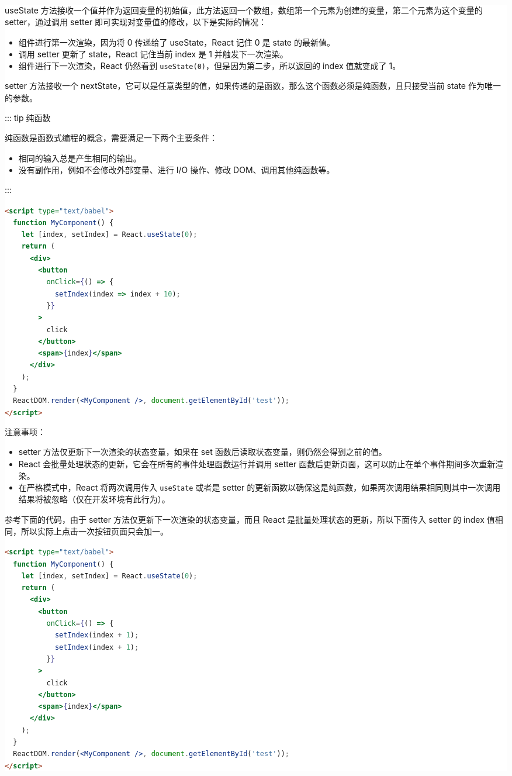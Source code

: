 useState 方法接收一个值并作为返回变量的初始值，此方法返回一个数组，数组第一个元素为创建的变量，第二个元素为这个变量的 setter，通过调用 setter 即可实现对变量值的修改，以下是实际的情况：

- 组件进行第一次渲染，因为将 0 传递给了 useState，React 记住 0 是 state 的最新值。
- 调用 setter 更新了 state，React 记住当前 index 是 1 并触发下一次渲染。
- 组件进行下一次渲染，React 仍然看到 `useState(0)`，但是因为第二步，所以返回的 index 值就变成了 1。

setter 方法接收一个 nextState，它可以是任意类型的值，如果传递的是函数，那么这个函数必须是纯函数，且只接受当前 state 作为唯一的参数。

::: tip 纯函数

纯函数是函数式编程的概念，需要满足一下两个主要条件：

- 相同的输入总是产生相同的输出。
- 没有副作用，例如不会修改外部变量、进行 I/O 操作、修改 DOM、调用其他纯函数等。

:::

```html
<script type="text/babel">
  function MyComponent() {
    let [index, setIndex] = React.useState(0);
    return (
      <div>
        <button
          onClick={() => {
            setIndex(index => index + 10);
          }}
        >
          click
        </button>
        <span>{index}</span>
      </div>
    );
  }
  ReactDOM.render(<MyComponent />, document.getElementById('test'));
</script>
```

注意事项：

- setter 方法仅更新下一次渲染的状态变量，如果在 set 函数后读取状态变量，则仍然会得到之前的值。
- React 会批量处理状态的更新，它会在所有的事件处理函数运行并调用 setter 函数后更新页面，这可以防止在单个事件期间多次重新渲染。
- 在严格模式中，React 将两次调用传入 `useState` 或者是 setter 的更新函数以确保这是纯函数，如果两次调用结果相同则其中一次调用结果将被忽略（仅在开发环境有此行为）。

参考下面的代码，由于 setter 方法仅更新下一次渲染的状态变量，而且 React 是批量处理状态的更新，所以下面传入 setter 的 index 值相同，所以实际上点击一次按钮页面只会加一。

```html
<script type="text/babel">
  function MyComponent() {
    let [index, setIndex] = React.useState(0);
    return (
      <div>
        <button
          onClick={() => {
            setIndex(index + 1);
            setIndex(index + 1);
          }}
        >
          click
        </button>
        <span>{index}</span>
      </div>
    );
  }
  ReactDOM.render(<MyComponent />, document.getElementById('test'));
</script>
```
